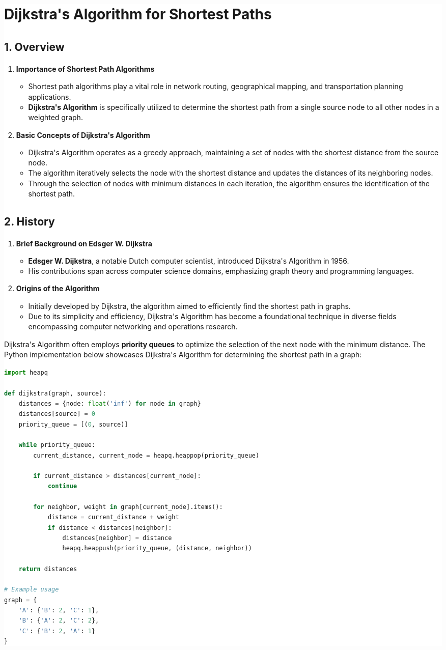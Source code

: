 
# Dijkstra's Algorithm for Shortest Paths

## 1. Overview
1. **Importance of Shortest Path Algorithms**
    - Shortest path algorithms play a vital role in network routing, geographical mapping, and transportation planning applications.
    - **Dijkstra's Algorithm** is specifically utilized to determine the shortest path from a single source node to all other nodes in a weighted graph.

2. **Basic Concepts of Dijkstra's Algorithm**
    - Dijkstra's Algorithm operates as a greedy approach, maintaining a set of nodes with the shortest distance from the source node.
    - The algorithm iteratively selects the node with the shortest distance and updates the distances of its neighboring nodes.
    - Through the selection of nodes with minimum distances in each iteration, the algorithm ensures the identification of the shortest path.

## 2. History
1. **Brief Background on Edsger W. Dijkstra**
    - **Edsger W. Dijkstra**, a notable Dutch computer scientist, introduced Dijkstra's Algorithm in 1956.
    - His contributions span across computer science domains, emphasizing graph theory and programming languages.

2. **Origins of the Algorithm**
    - Initially developed by Dijkstra, the algorithm aimed to efficiently find the shortest path in graphs.
    - Due to its simplicity and efficiency, Dijkstra's Algorithm has become a foundational technique in diverse fields encompassing computer networking and operations research.

Dijkstra's Algorithm often employs **priority queues** to optimize the selection of the next node with the minimum distance. The Python implementation below showcases Dijkstra's Algorithm for determining the shortest path in a graph:

```python
import heapq

def dijkstra(graph, source):
    distances = {node: float('inf') for node in graph}
    distances[source] = 0
    priority_queue = [(0, source)]

    while priority_queue:
        current_distance, current_node = heapq.heappop(priority_queue)

        if current_distance > distances[current_node]:
            continue
        
        for neighbor, weight in graph[current_node].items():
            distance = current_distance + weight
            if distance < distances[neighbor]:
                distances[neighbor] = distance
                heapq.heappush(priority_queue, (distance, neighbor))

    return distances

# Example usage
graph = {
    'A': {'B': 2, 'C': 1},
    'B': {'A': 2, 'C': 2},
    'C': {'B': 2, 'A': 1}
}
```